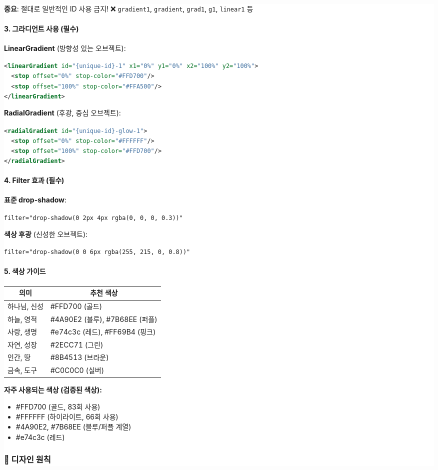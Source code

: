 **중요**: 절대로 일반적인 ID 사용 금지!
❌ `gradient1`, `gradient`, `grad1`, `g1`, `linear1` 등

#### 3. 그라디언트 사용 (필수)

**LinearGradient** (방향성 있는 오브젝트):
```xml
<linearGradient id="{unique-id}-1" x1="0%" y1="0%" x2="100%" y2="100%">
  <stop offset="0%" stop-color="#FFD700"/>
  <stop offset="100%" stop-color="#FFA500"/>
</linearGradient>
```

**RadialGradient** (후광, 중심 오브젝트):
```xml
<radialGradient id="{unique-id}-glow-1">
  <stop offset="0%" stop-color="#FFFFFF"/>
  <stop offset="100%" stop-color="#FFD700"/>
</radialGradient>
```

#### 4. Filter 효과 (필수)

**표준 drop-shadow**:
```xml
filter="drop-shadow(0 2px 4px rgba(0, 0, 0, 0.3))"
```

**색상 후광** (신성한 오브젝트):
```xml
filter="drop-shadow(0 0 6px rgba(255, 215, 0, 0.8))"
```

#### 5. 색상 가이드

| 의미 | 추천 색상 |
|------|----------|
| 하나님, 신성 | #FFD700 (골드) |
| 하늘, 영적 | #4A90E2 (블루), #7B68EE (퍼플) |
| 사랑, 생명 | #e74c3c (레드), #FF69B4 (핑크) |
| 자연, 성장 | #2ECC71 (그린) |
| 인간, 땅 | #8B4513 (브라운) |
| 금속, 도구 | #C0C0C0 (실버) |

**자주 사용되는 색상 (검증된 색상):**
- #FFD700 (골드, 83회 사용)
- #FFFFFF (하이라이트, 66회 사용)
- #4A90E2, #7B68EE (블루/퍼플 계열)
- #e74c3c (레드)

### 🎨 디자인 원칙
